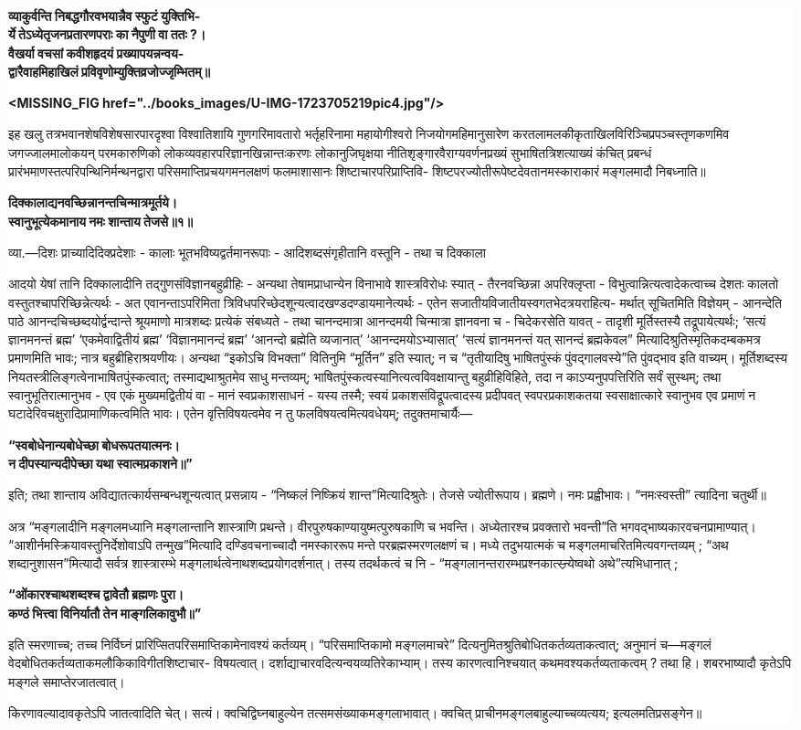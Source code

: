 **व्याकुर्वन्ति निबद्धगौरवभयान्नैव स्फुटं युक्तिभि-  
र्ये तेऽध्येतृजनप्रतारणपराः का नैपुणी वा ततः ?।  
वैखर्या वचसां कवीशहृदयं प्रख्यापयन्नन्वय-  
द्वारैवाहमिहाखिलं प्रविवृणोम्युक्तिव्रजोज्जृम्भितम्॥**

**<MISSING_FIG href="../books_images/U-IMG-1723705219pic4.jpg"/>**

 इह खलु तत्रभवानशेषविशेषसारपारदृश्वा विश्वातिशायि गुणगरिमावतारो भर्तृहरिनामा महायोगीश्वरो निजयोगमहिमानुसारेण करतलामलकीकृताखिलविरिञ्चिप्रपञ्चस्तृणकणमिव जगज्जालमालोकयन् परमकारुणिको लोकव्यवहारपरिज्ञानखिन्नान्तःकरणः लोकानुजिघृक्षया नीतिशृङ्गारवैराग्यवर्णनप्रख्यं सुभाषितत्रिशत्याख्यं कंचित् प्रबन्धं प्रारंभमाणस्तत्परिपन्थिनिर्मन्थनद्वारा परिसमाप्तिप्रचयगमनलक्षणं फलमाशासानः शिष्टाचारपरिप्राप्तिवि- शिष्टपरज्योतीरूपेष्टदेवतानमस्काराकारं मङ्गलमादौ निबध्नाति॥

**दिक्कालाद्यनवच्छिन्नानन्तचिन्मात्रमूर्तये।  
स्वानुभूत्येकमानाय नमः शान्ताय तेजसे॥१॥**

 व्या.—दिशः प्राच्यादिदिक्प्रदेशाः - कालाः भूतभविष्यद्वर्तमानरूपाः - आदिशब्दसंगृहीतानि वस्तूनि - तथा च दिक्काला

आदयो येषां तानि दिक्कालादीनि तद्गुणसंविज्ञानबहुव्रीहिः - अन्यथा तेषामप्राधान्येन विनाभावे शास्त्रविरोधः स्यात् - तैरनवच्छिन्ना अपरिक्लृप्ता - विभुत्वान्नित्यत्वादेकत्वाच्च देशतः कालतो वस्तुतश्चापरिच्छिन्नेत्यर्थः - अत एवानन्ताऽपरिमिता त्रिविधपरिच्छेदशून्यत्वादखण्डदण्डायमानेत्यर्थः - एतेन सजातीयविजातीयस्वगतभेदत्रयराहित्य- मर्थात् सूचितमिति विज्ञेयम् - आनन्देति पाठे आनन्दचिच्छब्दयोर्द्वन्दान्ते श्रूयमाणो मात्रशब्दः प्रत्येकं संबध्यते - तथा चानन्दमात्रा आनन्दमयी चिन्मात्रा ज्ञानवना च - चिदेकरसेति यावत् - तादृशी मूर्तिस्तस्यै तद्रूपायेत्यर्थः; ‘सत्यं ज्ञानमनन्तं ब्रह्म’ ‘एकमेवाद्वितीयं ब्रह्म’ ‘विज्ञानमानन्दं ब्रह्म’ ‘आनन्दो ब्रह्मेति व्यजानात्’ ‘आनन्दमयोऽभ्यासात्’ ‘सत्यं ज्ञानमनन्तं यत् सानन्दं ब्रह्मकेवल” मित्यादिश्रुतिस्मृतिकदम्बकमत्र प्रमाणमिति भावः; नात्र बहुब्रीहिराश्रयणीयः। अन्यथा “इकोऽचि विभक्ता” वितिनुमि “मूर्तिन” इति स्यात्; न च “तृतीयादिषु भाषितपुंस्कं पुंवद्गालवस्ये”ति पुंवद्भाव इति वाच्यम्। मूर्तिशब्दस्य नियतस्त्रीलिङ्गत्वेनाभाषितपुंस्कत्वात्; तस्माद्यथाश्रुतमेव साधु मन्तव्यम्; भाषितपुंस्कत्वस्यानित्यत्वविवक्षायान्तु बहुव्रीहिविहिते, तदा न काऽप्यनुपपत्तिरिति सर्वं सुस्थम्; तथा स्वानुभूतिरात्मानुभव - एव एकं मुख्यमद्वितीयं वा - मानं स्वप्रकाशसाधनं - यस्य तस्मै; स्वयं प्रकाशसंविद्रूपत्वादस्य प्रदीपवत् स्वपरप्रकाशकतया स्वसाक्षात्कारे स्वानुभव एव प्रमाणं न घटादेरिवचक्षुरादिप्रामाणिकत्वमिति भावः। एतेन वृत्तिविषयत्वमेव न तु फलविषयत्वमित्यवधेयम्; तदुक्तमाचार्यैः—

**“स्वबोधेनान्यबोधेच्छा बोधरूपतयात्मनः।  
न दीपस्यान्यदीपेच्छा यथा स्वात्मप्रकाशने॥”**

इति; तथा शान्ताय अविद्यातत्कार्यसम्बन्धशून्यत्वात् प्रसन्नाय - “निष्कलं निष्क्रियं शान्त”मित्यादिश्रुतेः। तेजसे ज्योतीरूपाय। ब्रह्मणे। नमः प्रह्वीभावः। “नमःस्वस्ती” त्यादिना चतुर्थी॥

 अत्र “मङ्गलादीनि मङ्गलमध्यानि मङ्गलान्तानि शास्त्राणि प्रथन्ते। वीरपुरुषकाण्यायुष्मत्पुरुषकाणि च भवन्ति। अध्येतारश्च प्रवक्तारो भवन्ती”ति भगवद्भाष्यकारवचनप्रामाण्यात्। “आशीर्नमस्क्रियावस्तुनिर्देशोवाऽपि तन्मुख”मित्यादि दण्डिवचनाच्चादौ नमस्काररूप मन्ते परब्रह्मस्मरणलक्षणं च। मध्ये तदुभयात्मकं च मङ्गलमाचरितमित्यवगन्तव्यम् ; “अथ शब्दानुशासन”मित्यादौ सर्वत्र शास्त्रारम्भे मङ्गलार्थत्वेनाथशब्दप्रयोगदर्शनात्। तस्य तदर्थकत्वं च नि - “मङ्गलानन्तरारम्भप्रश्नकात्स्न्र्येष्वथो अथे”त्यभिधानात् ;

**“ओंकारश्चाथशब्दश्च द्वावेतौ ब्रह्मणः पुरा।  
कण्ठं भित्त्वा विनिर्यातौ तेन माङ्गलिकावुभौ॥”**

इति स्मरणाच्च; तच्च निर्विघ्नं प्रारिप्सितपरिसमाप्तिकामेनावश्यं कर्तव्यम्। “परिसमाप्तिकामो मङ्गलमाचरे” दित्यनुमितश्रुतिबोधितकर्तव्यताकत्वात्; अनुमानं च—मङ्गलं वेदबोधितकर्तव्यताकमलौकिकाविगीतशिष्टाचार- विषयत्वात्। दर्शाद्याचारवदित्यन्वयव्यतिरेकाभ्याम्। तस्य कारणत्वानिश्चयात् कथमवश्यकर्तव्यताकत्वम् ? तथा हि। शबरभाष्यादौ कृतेऽपि मङ्गले समाप्तेरजातत्वात्।

किरणावल्यादावकृतेऽपि जातत्वादिति चेत्। सत्यं। क्वचिद्विघ्नबाहुल्येन तत्समसंख्याकमङ्गलाभावात्। क्वचित् प्राचीनमङ्गलबाहुल्याच्चव्यत्यय; इत्यलमतिप्रसङ्गेन॥
